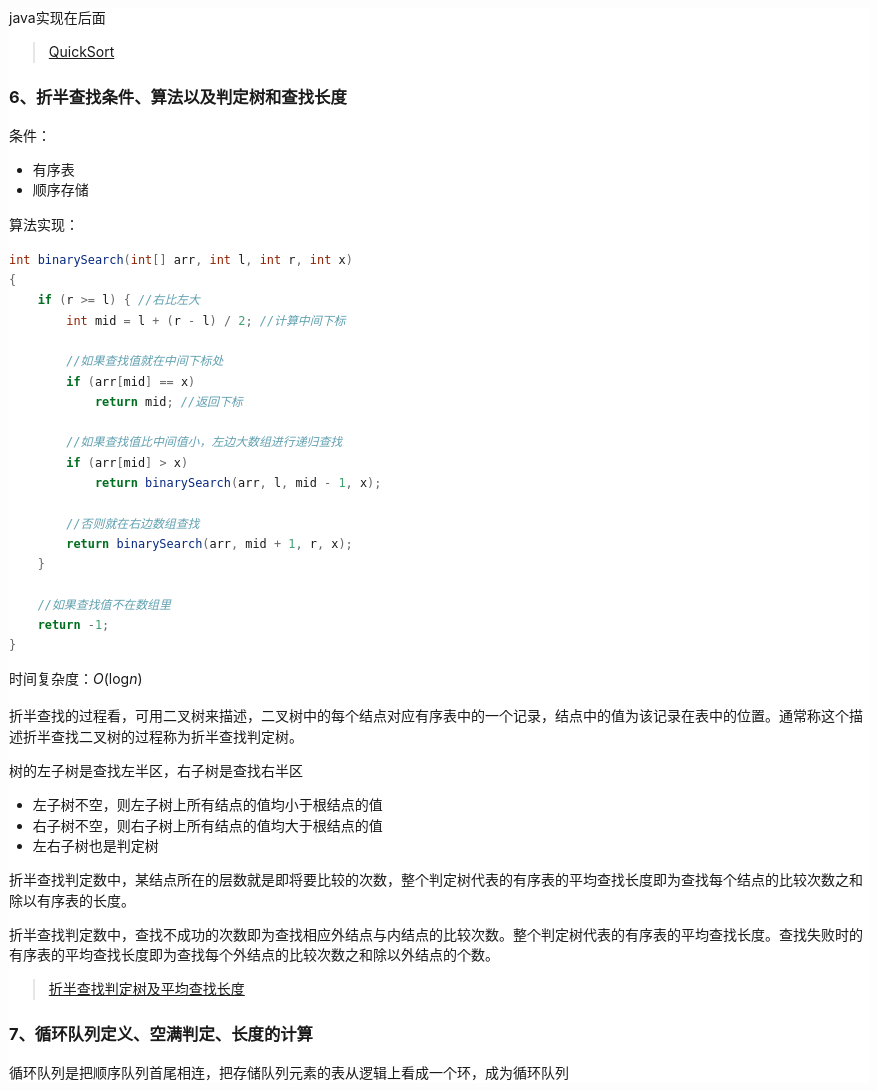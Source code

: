java实现在后面

> [QuickSort](https://www.geeksforgeeks.org/quick-sort/?ref=gcse)

### 6、折半查找条件、算法以及判定树和查找长度

条件：

- 有序表
- 顺序存储

算法实现：

```java
int binarySearch(int[] arr, int l, int r, int x)
{
    if (r >= l) { //右比左大
        int mid = l + (r - l) / 2; //计算中间下标

        //如果查找值就在中间下标处
        if (arr[mid] == x)
            return mid; //返回下标     

        //如果查找值比中间值小，左边大数组进行递归查找
        if (arr[mid] > x)
            return binarySearch(arr, l, mid - 1, x);

        //否则就在右边数组查找
        return binarySearch(arr, mid + 1, r, x);
    }
    
    //如果查找值不在数组里
    return -1;
}
```

时间复杂度：$O(\log_{}n)$

折半查找的过程看，可用二叉树来描述，二叉树中的每个结点对应有序表中的一个记录，结点中的值为该记录在表中的位置。通常称这个描述折半查找二叉树的过程称为折半查找判定树。

树的左子树是查找左半区，右子树是查找右半区

- 左子树不空，则左子树上所有结点的值均小于根结点的值
- 右子树不空，则右子树上所有结点的值均大于根结点的值
- 左右子树也是判定树

折半查找判定数中，某结点所在的层数就是即将要比较的次数，整个判定树代表的有序表的平均查找长度即为查找每个结点的比较次数之和除以有序表的长度。

折半查找判定数中，查找不成功的次数即为查找相应外结点与内结点的比较次数。整个判定树代表的有序表的平均查找长度。查找失败时的有序表的平均查找长度即为查找每个外结点的比较次数之和除以外结点的个数。

> [折半查找判定树及平均查找长度](https://blog.csdn.net/zhupengqq/article/details/51837908?utm_source=itdadao&utm_medium=referral)

### 7、循环队列定义、空满判定、长度的计算

循环队列是把顺序队列首尾相连，把存储队列元素的表从逻辑上看成一个环，成为循环队列
